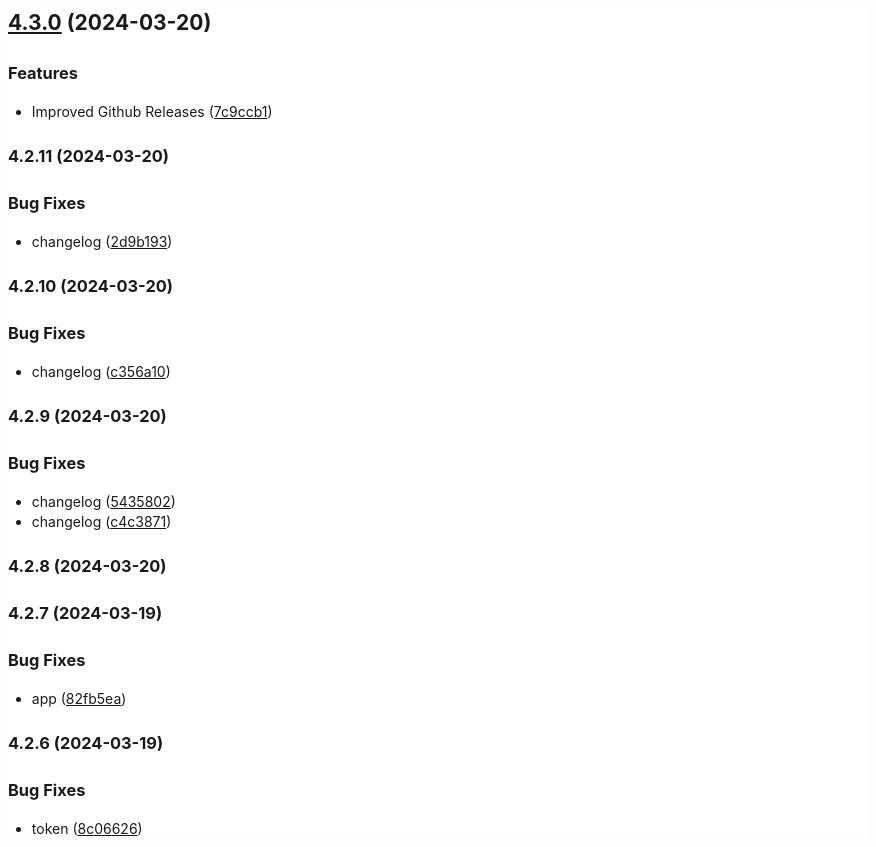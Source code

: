 ## [4.3.0](https://github.com/yaswanth6240/test-repo/compare/v4.2.11...v4.3.0) (2024-03-20)


### Features

* Improved Github Releases ([7c9ccb1](https://github.com/yaswanth6240/test-repo/commit/7c9ccb11a70b660e20d8fb16677db40cfab9db14))

### 4.2.11 (2024-03-20)


### Bug Fixes

* changelog ([2d9b193](https://github.com/yaswanth6240/test-repo/commit/2d9b193727e48f825811be75604931c880f6da16))

### 4.2.10 (2024-03-20)


### Bug Fixes

* changelog ([c356a10](https://github.com/yaswanth6240/test-repo/commit/c356a1066400fa96a70c851ee6060f5248638491))

### 4.2.9 (2024-03-20)


### Bug Fixes

* changelog ([5435802](https://github.com/yaswanth6240/test-repo/commit/5435802d5fba4674c5cb141bdc5aa6361e3067d6))
* changelog ([c4c3871](https://github.com/yaswanth6240/test-repo/commit/c4c3871df6bf20c7d5e6e62075b78709293ebed2))

### 4.2.8 (2024-03-20)

### 4.2.7 (2024-03-19)


### Bug Fixes

* app ([82fb5ea](https://github.com/yaswanth6240/test-repo/commit/82fb5ea5074238d333578192000a2f1edb88cd93))

### 4.2.6 (2024-03-19)


### Bug Fixes

* token ([8c06626](https://github.com/yaswanth6240/test-repo/commit/8c066268e8206b8c3a79c3f3c8642d723054fcd2))
